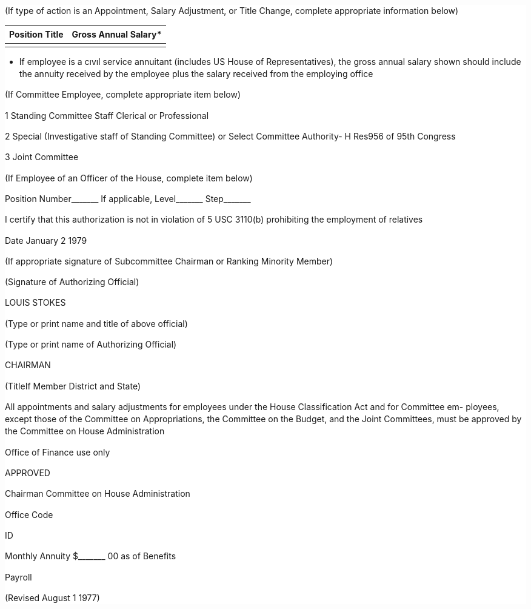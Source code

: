 (If type of action is an Appointment, Salary Adjustment, or Title Change, complete appropriate information below)

| Position Title | Gross Annual Salary* |
| -------------- | -------------------- |
|                |                      |

* If employee is a cıvıl service annuitant (includes US House of Representatives), the gross annual salary shown should include the annuity received by the employee plus the salary received from the employing office

(If Committee Employee, complete appropriate item below)

1 Standing Committee Staff Clerical or Professional

2 Special (Investigative staff of Standing Committee) or Select Committee Authority- H Res956 of 95th Congress

3 Joint Committee

(If Employee of an Officer of the House, complete item below)

Position Number_______ If applicable, Level_______ Step_______

I certify that this authorization is not in violation of 5 USC 3110(b) prohibiting the employment of relatives

Date January 2 1979

(If appropriate signature of Subcommittee Chairman or Ranking Minority Member)

(Signature of Authorizing Official)

LOUIS STOKES

(Type or print name and title of above official)

(Type or print name of Authorizing Official)

CHAIRMAN

(TitleIf Member District and State)

All appointments and salary adjustments for employees under the House Classification Act and for Committee em- ployees, except those of the Committee on Appropriations, the Committee on the Budget, and the Joint Committees, must be approved by the Committee on House Administration

Office of Finance use only

APPROVED

Chairman Committee on House Administration

Office Code

ID

Monthly Annuity $_______ 00 as of Benefits

Payroll

(Revised August 1 1977)
